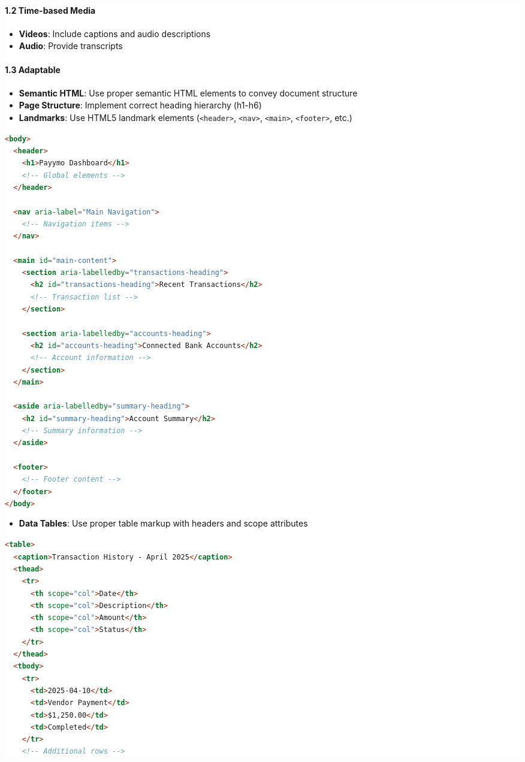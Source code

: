 #### 1.2 Time-based Media

- **Videos**: Include captions and audio descriptions
- **Audio**: Provide transcripts

#### 1.3 Adaptable

- **Semantic HTML**: Use proper semantic HTML elements to convey document structure
- **Page Structure**: Implement correct heading hierarchy (h1-h6)
- **Landmarks**: Use HTML5 landmark elements (`<header>`, `<nav>`, `<main>`, `<footer>`, etc.)

```html
<body>
  <header>
    <h1>Payymo Dashboard</h1>
    <!-- Global elements -->
  </header>
  
  <nav aria-label="Main Navigation">
    <!-- Navigation items -->
  </nav>
  
  <main id="main-content">
    <section aria-labelledby="transactions-heading">
      <h2 id="transactions-heading">Recent Transactions</h2>
      <!-- Transaction list -->
    </section>
    
    <section aria-labelledby="accounts-heading">
      <h2 id="accounts-heading">Connected Bank Accounts</h2>
      <!-- Account information -->
    </section>
  </main>
  
  <aside aria-labelledby="summary-heading">
    <h2 id="summary-heading">Account Summary</h2>
    <!-- Summary information -->
  </aside>
  
  <footer>
    <!-- Footer content -->
  </footer>
</body>
```

- **Data Tables**: Use proper table markup with headers and scope attributes

```html
<table>
  <caption>Transaction History - April 2025</caption>
  <thead>
    <tr>
      <th scope="col">Date</th>
      <th scope="col">Description</th>
      <th scope="col">Amount</th>
      <th scope="col">Status</th>
    </tr>
  </thead>
  <tbody>
    <tr>
      <td>2025-04-10</td>
      <td>Vendor Payment</td>
      <td>$1,250.00</td>
      <td>Completed</td>
    </tr>
    <!-- Additional rows -->
```